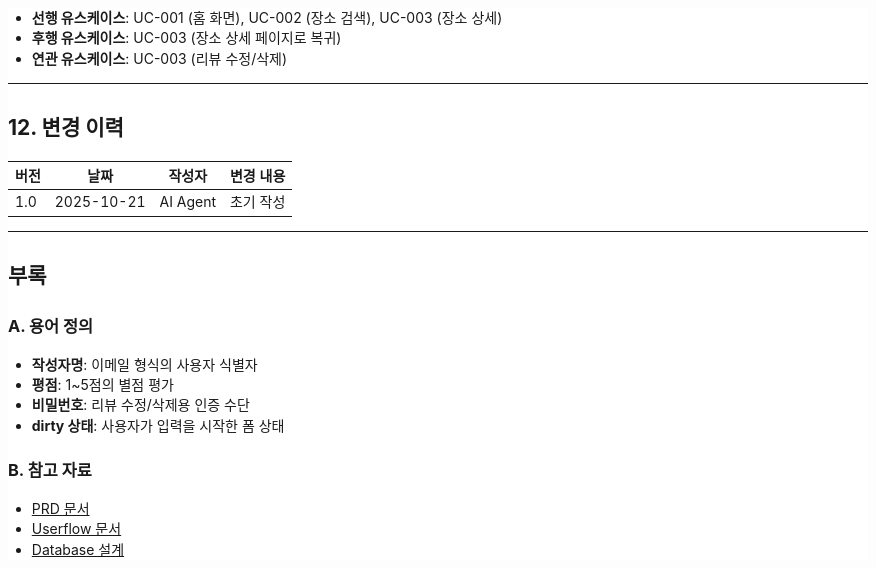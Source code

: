 - **선행 유스케이스**: UC-001 (홈 화면), UC-002 (장소 검색), UC-003 (장소 상세)
- **후행 유스케이스**: UC-003 (장소 상세 페이지로 복귀)
- **연관 유스케이스**: UC-003 (리뷰 수정/삭제)

---

## 12. 변경 이력

| 버전 | 날짜 | 작성자 | 변경 내용 |
|------|------|--------|-----------|
| 1.0  | 2025-10-21 | AI Agent | 초기 작성 |

---

## 부록

### A. 용어 정의
- **작성자명**: 이메일 형식의 사용자 식별자
- **평점**: 1~5점의 별점 평가
- **비밀번호**: 리뷰 수정/삭제용 인증 수단
- **dirty 상태**: 사용자가 입력을 시작한 폼 상태

### B. 참고 자료
- [PRD 문서](../prd.md)
- [Userflow 문서](../userflow.md)
- [Database 설계](../database.md)
